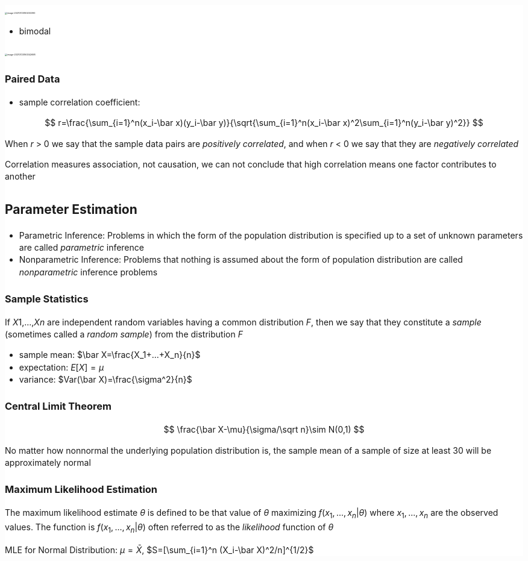 <img src="https://i.loli.net/2021/08/04/gTyaECiBHuhAlX3.png" alt="image-20210725160253390" style="zoom:25%;" />

- bimodal

<img src="https://i.loli.net/2021/08/04/gx6K3oLamYtqJQV.png" alt="image-20210725160342698" style="zoom:25%;" />

### Paired Data

- sample correlation coefficient: 

$$
r=\frac{\sum_{i=1}^n(x_i-\bar x)(y_i-\bar y)}{\sqrt{\sum_{i=1}^n(x_i-\bar x)^2\sum_{i=1}^n(y_i-\bar y)^2}}
$$

When *r* > 0 we say that the sample data pairs are *positively correlated*, and when *r* < 0 we say that they are *negatively correlated*

Correlation measures association, not causation, we can not conclude that high correlation means one factor contributes to another

## Parameter Estimation

- Parametric Inference: Problems in which the form of the population distribution is specified up to a set of unknown parameters are called *parametric* inference
- Nonparametric Inference: Problems that nothing is assumed about the form of population distribution are called *nonparametric* inference problems

### Sample Statistics

If *X*1,...,*Xn* are independent random variables having a common distribution *F*, then we say that they constitute a *sample* (sometimes called a *random sample*) from the distribution *F*

- sample mean: $\bar X=\frac{X_1+...+X_n}{n}$
- expectation: $E[X]=\mu$
- variance: $Var(\bar X)=\frac{\sigma^2}{n}$

### Central Limit Theorem

$$
\frac{\bar X-\mu}{\sigma/\sqrt n}\sim N(0,1)
$$

No matter how nonnormal the underlying population distribution is, the sample mean of a sample of size at least 30 will be approximately normal

### Maximum Likelihood Estimation

The maximum likelihood estimate $\theta$ is defined to be that value of $\theta$ maximizing $f (x_1,...,x_n|\theta)$ where $x_1,...,x_n$ are the observed values. The function  is $f (x_1,...,x_n|\theta)$ often referred to as the *likelihood* function of $\theta$

MLE for Normal Distribution: $\mu = \bar X$,  $S=[\sum_{i=1}^n (X_i-\bar X)^2/n]^{1/2}$
